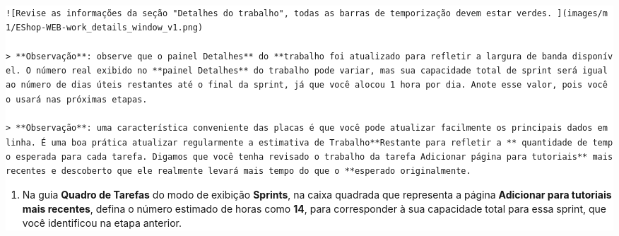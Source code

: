     ![Revise as informações da seção "Detalhes do trabalho", todas as barras de temporização devem estar verdes. ](images/m1/EShop-WEB-work_details_window_v1.png)

    > **Observação**: observe que o painel Detalhes** do **trabalho foi atualizado para refletir a largura de banda disponível. O número real exibido no **painel Detalhes** do trabalho pode variar, mas sua capacidade total de sprint será igual ao número de dias úteis restantes até o final da sprint, já que você alocou 1 hora por dia. Anote esse valor, pois você o usará nas próximas etapas.

    > **Observação**: uma característica conveniente das placas é que você pode atualizar facilmente os principais dados em linha. É uma boa prática atualizar regularmente a estimativa de Trabalho**Restante para refletir a ** quantidade de tempo esperada para cada tarefa. Digamos que você tenha revisado o trabalho da tarefa Adicionar página para tutoriais** mais recentes e descoberto que ele realmente levará mais tempo do que o **esperado originalmente.

1. Na guia **Quadro de Tarefas** do modo de exibição **Sprints**, na caixa quadrada que representa a página **Adicionar para tutoriais mais recentes**, defina o número estimado de horas como **14**, para corresponder à sua capacidade total para essa sprint, que você identificou na etapa anterior.
